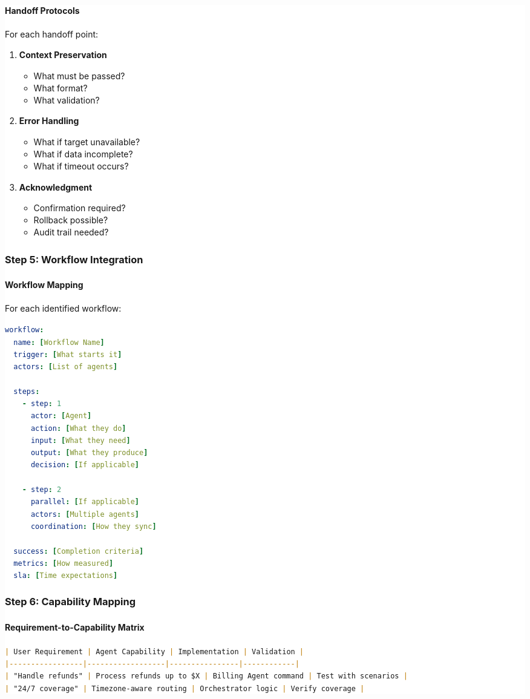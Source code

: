 #### Handoff Protocols
For each handoff point:
1. **Context Preservation**
   - What must be passed?
   - What format?
   - What validation?

2. **Error Handling**
   - What if target unavailable?
   - What if data incomplete?
   - What if timeout occurs?

3. **Acknowledgment**
   - Confirmation required?
   - Rollback possible?
   - Audit trail needed?

### Step 5: Workflow Integration

#### Workflow Mapping
For each identified workflow:

```yaml
workflow:
  name: [Workflow Name]
  trigger: [What starts it]
  actors: [List of agents]
  
  steps:
    - step: 1
      actor: [Agent]
      action: [What they do]
      input: [What they need]
      output: [What they produce]
      decision: [If applicable]
      
    - step: 2
      parallel: [If applicable]
      actors: [Multiple agents]
      coordination: [How they sync]
  
  success: [Completion criteria]
  metrics: [How measured]
  sla: [Time expectations]
```

### Step 6: Capability Mapping

#### Requirement-to-Capability Matrix
```markdown
| User Requirement | Agent Capability | Implementation | Validation |
|-----------------|------------------|----------------|------------|
| "Handle refunds" | Process refunds up to $X | Billing Agent command | Test with scenarios |
| "24/7 coverage" | Timezone-aware routing | Orchestrator logic | Verify coverage |
```
